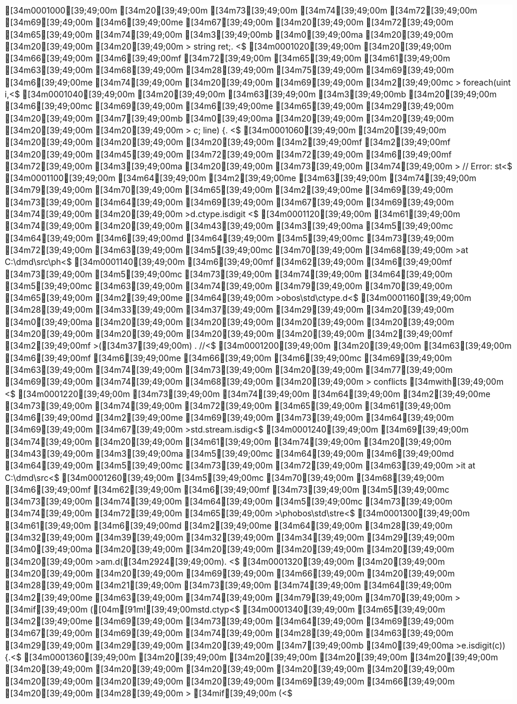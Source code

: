 [34m0001000[39;49;00m [34m20[39;49;00m [34m73[39;49;00m [34m74[39;49;00m [34m72[39;49;00m [34m69[39;49;00m [34m6[39;49;00me [34m67[39;49;00m [34m20[39;49;00m [34m72[39;49;00m [34m65[39;49;00m [34m74[39;49;00m [34m3[39;49;00mb [34m0[39;49;00ma [34m20[39;49;00m [34m20[39;49;00m [34m20[39;49;00m  > string ret;.   <$
[34m0001020[39;49;00m [34m20[39;49;00m [34m66[39;49;00m [34m6[39;49;00mf [34m72[39;49;00m [34m65[39;49;00m [34m61[39;49;00m [34m63[39;49;00m [34m68[39;49;00m [34m28[39;49;00m [34m75[39;49;00m [34m69[39;49;00m [34m6[39;49;00me [34m74[39;49;00m [34m20[39;49;00m [34m69[39;49;00m [34m2[39;49;00mc  > foreach(uint i,<$
[34m0001040[39;49;00m [34m20[39;49;00m [34m63[39;49;00m [34m3[39;49;00mb [34m20[39;49;00m [34m6[39;49;00mc [34m69[39;49;00m [34m6[39;49;00me [34m65[39;49;00m [34m29[39;49;00m [34m20[39;49;00m [34m7[39;49;00mb [34m0[39;49;00ma [34m20[39;49;00m [34m20[39;49;00m [34m20[39;49;00m [34m20[39;49;00m  > c; line) {.    <$
[34m0001060[39;49;00m [34m20[39;49;00m [34m20[39;49;00m [34m20[39;49;00m [34m20[39;49;00m [34m2[39;49;00mf [34m2[39;49;00mf [34m20[39;49;00m [34m45[39;49;00m [34m72[39;49;00m [34m72[39;49;00m [34m6[39;49;00mf [34m72[39;49;00m [34m3[39;49;00ma [34m20[39;49;00m [34m73[39;49;00m [34m74[39;49;00m  >    // Error: st<$
[34m0001100[39;49;00m [34m64[39;49;00m [34m2[39;49;00me [34m63[39;49;00m [34m74[39;49;00m [34m79[39;49;00m [34m70[39;49;00m [34m65[39;49;00m [34m2[39;49;00me [34m69[39;49;00m [34m73[39;49;00m [34m64[39;49;00m [34m69[39;49;00m [34m67[39;49;00m [34m69[39;49;00m [34m74[39;49;00m [34m20[39;49;00m  >d.ctype.isdigit <$
[34m0001120[39;49;00m [34m61[39;49;00m [34m74[39;49;00m [34m20[39;49;00m [34m43[39;49;00m [34m3[39;49;00ma [34m5[39;49;00mc [34m64[39;49;00m [34m6[39;49;00md [34m64[39;49;00m [34m5[39;49;00mc [34m73[39;49;00m [34m72[39;49;00m [34m63[39;49;00m [34m5[39;49;00mc [34m70[39;49;00m [34m68[39;49;00m  >at C:\dmd\src\ph<$
[34m0001140[39;49;00m [34m6[39;49;00mf [34m62[39;49;00m [34m6[39;49;00mf [34m73[39;49;00m [34m5[39;49;00mc [34m73[39;49;00m [34m74[39;49;00m [34m64[39;49;00m [34m5[39;49;00mc [34m63[39;49;00m [34m74[39;49;00m [34m79[39;49;00m [34m70[39;49;00m [34m65[39;49;00m [34m2[39;49;00me [34m64[39;49;00m  >obos\std\ctype.d<$
[34m0001160[39;49;00m [34m28[39;49;00m [34m33[39;49;00m [34m37[39;49;00m [34m29[39;49;00m [34m20[39;49;00m [34m0[39;49;00ma [34m20[39;49;00m [34m20[39;49;00m [34m20[39;49;00m [34m20[39;49;00m [34m20[39;49;00m [34m20[39;49;00m [34m20[39;49;00m [34m20[39;49;00m [34m2[39;49;00mf [34m2[39;49;00mf  >([34m37[39;49;00m) .        //<$
[34m0001200[39;49;00m [34m20[39;49;00m [34m63[39;49;00m [34m6[39;49;00mf [34m6[39;49;00me [34m66[39;49;00m [34m6[39;49;00mc [34m69[39;49;00m [34m63[39;49;00m [34m74[39;49;00m [34m73[39;49;00m [34m20[39;49;00m [34m77[39;49;00m [34m69[39;49;00m [34m74[39;49;00m [34m68[39;49;00m [34m20[39;49;00m  > conflicts [34mwith[39;49;00m <$
[34m0001220[39;49;00m [34m73[39;49;00m [34m74[39;49;00m [34m64[39;49;00m [34m2[39;49;00me [34m73[39;49;00m [34m74[39;49;00m [34m72[39;49;00m [34m65[39;49;00m [34m61[39;49;00m [34m6[39;49;00md [34m2[39;49;00me [34m69[39;49;00m [34m73[39;49;00m [34m64[39;49;00m [34m69[39;49;00m [34m67[39;49;00m  >std.stream.isdig<$
[34m0001240[39;49;00m [34m69[39;49;00m [34m74[39;49;00m [34m20[39;49;00m [34m61[39;49;00m [34m74[39;49;00m [34m20[39;49;00m [34m43[39;49;00m [34m3[39;49;00ma [34m5[39;49;00mc [34m64[39;49;00m [34m6[39;49;00md [34m64[39;49;00m [34m5[39;49;00mc [34m73[39;49;00m [34m72[39;49;00m [34m63[39;49;00m  >it at C:\dmd\src<$
[34m0001260[39;49;00m [34m5[39;49;00mc [34m70[39;49;00m [34m68[39;49;00m [34m6[39;49;00mf [34m62[39;49;00m [34m6[39;49;00mf [34m73[39;49;00m [34m5[39;49;00mc [34m73[39;49;00m [34m74[39;49;00m [34m64[39;49;00m [34m5[39;49;00mc [34m73[39;49;00m [34m74[39;49;00m [34m72[39;49;00m [34m65[39;49;00m  >\phobos\std\stre<$
[34m0001300[39;49;00m [34m61[39;49;00m [34m6[39;49;00md [34m2[39;49;00me [34m64[39;49;00m [34m28[39;49;00m [34m32[39;49;00m [34m39[39;49;00m [34m32[39;49;00m [34m34[39;49;00m [34m29[39;49;00m [34m0[39;49;00ma [34m20[39;49;00m [34m20[39;49;00m [34m20[39;49;00m [34m20[39;49;00m [34m20[39;49;00m  >am.d([34m2924[39;49;00m).     <$
[34m0001320[39;49;00m [34m20[39;49;00m [34m20[39;49;00m [34m20[39;49;00m [34m69[39;49;00m [34m66[39;49;00m [34m20[39;49;00m [34m28[39;49;00m [34m21[39;49;00m [34m73[39;49;00m [34m74[39;49;00m [34m64[39;49;00m [34m2[39;49;00me [34m63[39;49;00m [34m74[39;49;00m [34m79[39;49;00m [34m70[39;49;00m  >   [34mif[39;49;00m ([04m[91m![39;49;00mstd.ctyp<$
[34m0001340[39;49;00m [34m65[39;49;00m [34m2[39;49;00me [34m69[39;49;00m [34m73[39;49;00m [34m64[39;49;00m [34m69[39;49;00m [34m67[39;49;00m [34m69[39;49;00m [34m74[39;49;00m [34m28[39;49;00m [34m63[39;49;00m [34m29[39;49;00m [34m29[39;49;00m [34m20[39;49;00m [34m7[39;49;00mb [34m0[39;49;00ma  >e.isdigit(c)) {.<$
[34m0001360[39;49;00m [34m20[39;49;00m [34m20[39;49;00m [34m20[39;49;00m [34m20[39;49;00m [34m20[39;49;00m [34m20[39;49;00m [34m20[39;49;00m [34m20[39;49;00m [34m20[39;49;00m [34m20[39;49;00m [34m20[39;49;00m [34m20[39;49;00m [34m69[39;49;00m [34m66[39;49;00m [34m20[39;49;00m [34m28[39;49;00m  >            [34mif[39;49;00m (<$